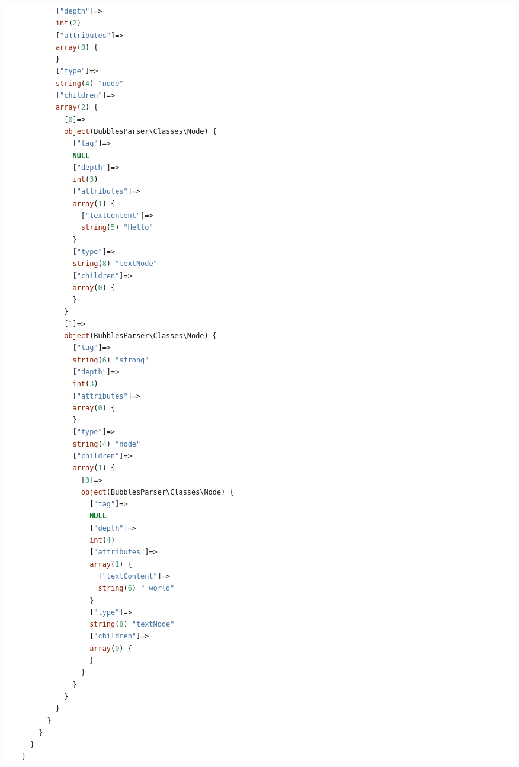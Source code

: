 ```php
            ["depth"]=>
            int(2)
            ["attributes"]=>
            array(0) {
            }
            ["type"]=>
            string(4) "node"
            ["children"]=>
            array(2) {
              [0]=>
              object(BubblesParser\Classes\Node) {
                ["tag"]=>
                NULL
                ["depth"]=>
                int(3)
                ["attributes"]=>
                array(1) {
                  ["textContent"]=>
                  string(5) "Hello"
                }
                ["type"]=>
                string(8) "textNode"
                ["children"]=>
                array(0) {
                }
              }
              [1]=>
              object(BubblesParser\Classes\Node) {
                ["tag"]=>
                string(6) "strong"
                ["depth"]=>
                int(3)
                ["attributes"]=>
                array(0) {
                }
                ["type"]=>
                string(4) "node"
                ["children"]=>
                array(1) {
                  [0]=>
                  object(BubblesParser\Classes\Node) {
                    ["tag"]=>
                    NULL
                    ["depth"]=>
                    int(4)
                    ["attributes"]=>
                    array(1) {
                      ["textContent"]=>
                      string(6) " world"
                    }
                    ["type"]=>
                    string(8) "textNode"
                    ["children"]=>
                    array(0) {
                    }
                  }
                }
              }
            }
          }
        }
      }
    }
```